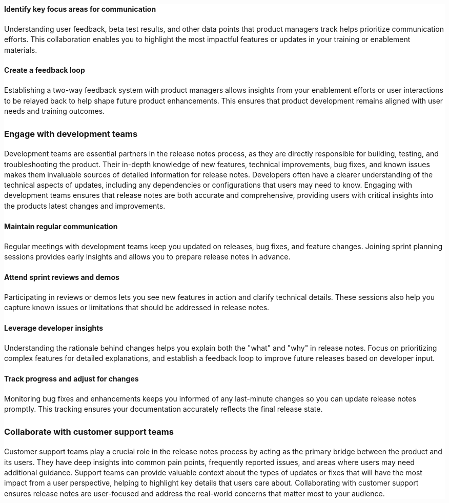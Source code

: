 #### Identify key focus areas for communication

Understanding user feedback, beta test results, and other data points that product managers track helps prioritize communication efforts. This collaboration enables you to highlight the most impactful features or updates in your training or enablement materials.

#### Create a feedback loop

Establishing a two-way feedback system with product managers allows insights from your enablement efforts or user interactions to be relayed back to help shape future product enhancements. This ensures that product development remains aligned with user needs and training outcomes.

### Engage with development teams

Development teams are essential partners in the release notes process, as they are directly responsible for building, testing, and troubleshooting the product. Their in-depth knowledge of new features, technical improvements, bug fixes, and known issues makes them invaluable sources of detailed information for release notes. Developers often have a clearer understanding of the technical aspects of updates, including any dependencies or configurations that users may need to know. Engaging with development teams ensures that release notes are both accurate and comprehensive, providing users with critical insights into the products latest changes and improvements.

#### Maintain regular communication

Regular meetings with development teams keep you updated on releases, bug fixes, and feature changes. Joining sprint planning sessions provides early insights and allows you to prepare release notes in advance.

#### Attend sprint reviews and demos

Participating in reviews or demos lets you see new features in action and clarify technical details. These sessions also help you capture known issues or limitations that should be addressed in release notes.

#### Leverage developer insights

Understanding the rationale behind changes helps you explain both the "what" and "why" in release notes. Focus on prioritizing complex features for detailed explanations, and establish a feedback loop to improve future releases based on developer input.

#### Track progress and adjust for changes

Monitoring bug fixes and enhancements keeps you informed of any last-minute changes so you can update release notes promptly. This tracking ensures your documentation accurately reflects the final release state.

### Collaborate with customer support teams

Customer support teams play a crucial role in the release notes process by acting as the primary bridge between the product and its users. They have deep insights into common pain points, frequently reported issues, and areas where users may need additional guidance. Support teams can provide valuable context about the types of updates or fixes that will have the most impact from a user perspective, helping to highlight key details that users care about. Collaborating with customer support ensures release notes are user-focused and address the real-world concerns that matter most to your audience.
